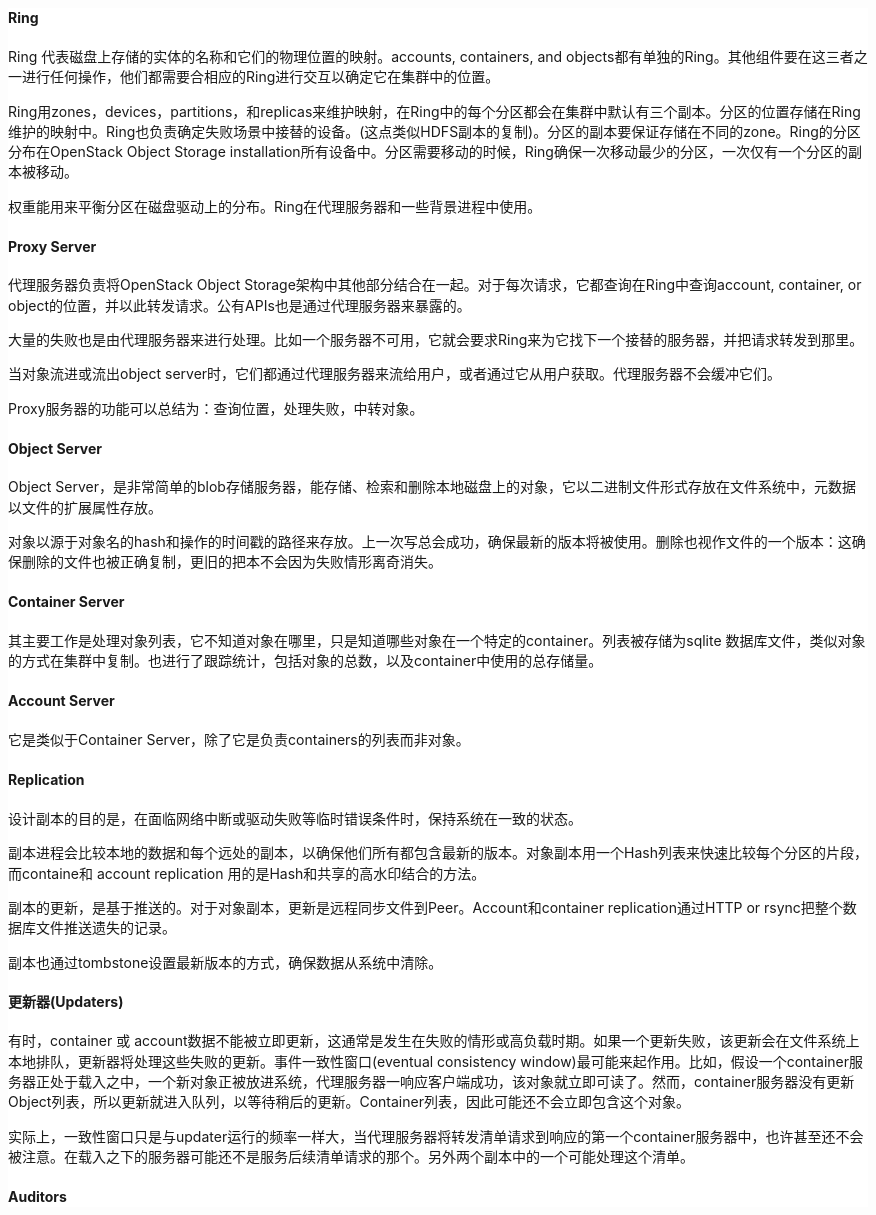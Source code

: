 #### Ring

Ring 代表磁盘上存储的实体的名称和它们的物理位置的映射。accounts, containers, and objects都有单独的Ring。其他组件要在这三者之一进行任何操作，他们都需要合相应的Ring进行交互以确定它在集群中的位置。

Ring用zones，devices，partitions，和replicas来维护映射，在Ring中的每个分区都会在集群中默认有三个副本。分区的位置存储在Ring维护的映射中。Ring也负责确定失败场景中接替的设备。(这点类似HDFS副本的复制)。分区的副本要保证存储在不同的zone。Ring的分区分布在OpenStack Object Storage installation所有设备中。分区需要移动的时候，Ring确保一次移动最少的分区，一次仅有一个分区的副本被移动。

权重能用来平衡分区在磁盘驱动上的分布。Ring在代理服务器和一些背景进程中使用。

#### Proxy Server

代理服务器负责将OpenStack Object Storage架构中其他部分结合在一起。对于每次请求，它都查询在Ring中查询account, container, or object的位置，并以此转发请求。公有APIs也是通过代理服务器来暴露的。

大量的失败也是由代理服务器来进行处理。比如一个服务器不可用，它就会要求Ring来为它找下一个接替的服务器，并把请求转发到那里。

当对象流进或流出object server时，它们都通过代理服务器来流给用户，或者通过它从用户获取。代理服务器不会缓冲它们。

Proxy服务器的功能可以总结为：查询位置，处理失败，中转对象。

#### Object Server

Object Server，是非常简单的blob存储服务器，能存储、检索和删除本地磁盘上的对象，它以二进制文件形式存放在文件系统中，元数据以文件的扩展属性存放。

对象以源于对象名的hash和操作的时间戳的路径来存放。上一次写总会成功，确保最新的版本将被使用。删除也视作文件的一个版本：这确保删除的文件也被正确复制，更旧的把本不会因为失败情形离奇消失。

#### Container Server

其主要工作是处理对象列表，它不知道对象在哪里，只是知道哪些对象在一个特定的container。列表被存储为sqlite 数据库文件，类似对象的方式在集群中复制。也进行了跟踪统计，包括对象的总数，以及container中使用的总存储量。

#### Account Server

它是类似于Container Server，除了它是负责containers的列表而非对象。

#### Replication

设计副本的目的是，在面临网络中断或驱动失败等临时错误条件时，保持系统在一致的状态。

副本进程会比较本地的数据和每个远处的副本，以确保他们所有都包含最新的版本。对象副本用一个Hash列表来快速比较每个分区的片段，而containe和 account replication 用的是Hash和共享的高水印结合的方法。

副本的更新，是基于推送的。对于对象副本，更新是远程同步文件到Peer。Account和container replication通过HTTP or rsync把整个数据库文件推送遗失的记录。

副本也通过tombstone设置最新版本的方式，确保数据从系统中清除。

#### 更新器(Updaters)

有时，container 或 account数据不能被立即更新，这通常是发生在失败的情形或高负载时期。如果一个更新失败，该更新会在文件系统上本地排队，更新器将处理这些失败的更新。事件一致性窗口(eventual consistency window)最可能来起作用。比如，假设一个container服务器正处于载入之中，一个新对象正被放进系统，代理服务器一响应客户端成功，该对象就立即可读了。然而，container服务器没有更新Object列表，所以更新就进入队列，以等待稍后的更新。Container列表，因此可能还不会立即包含这个对象。

实际上，一致性窗口只是与updater运行的频率一样大，当代理服务器将转发清单请求到响应的第一个container服务器中，也许甚至还不会被注意。在载入之下的服务器可能还不是服务后续清单请求的那个。另外两个副本中的一个可能处理这个清单。

#### Auditors
